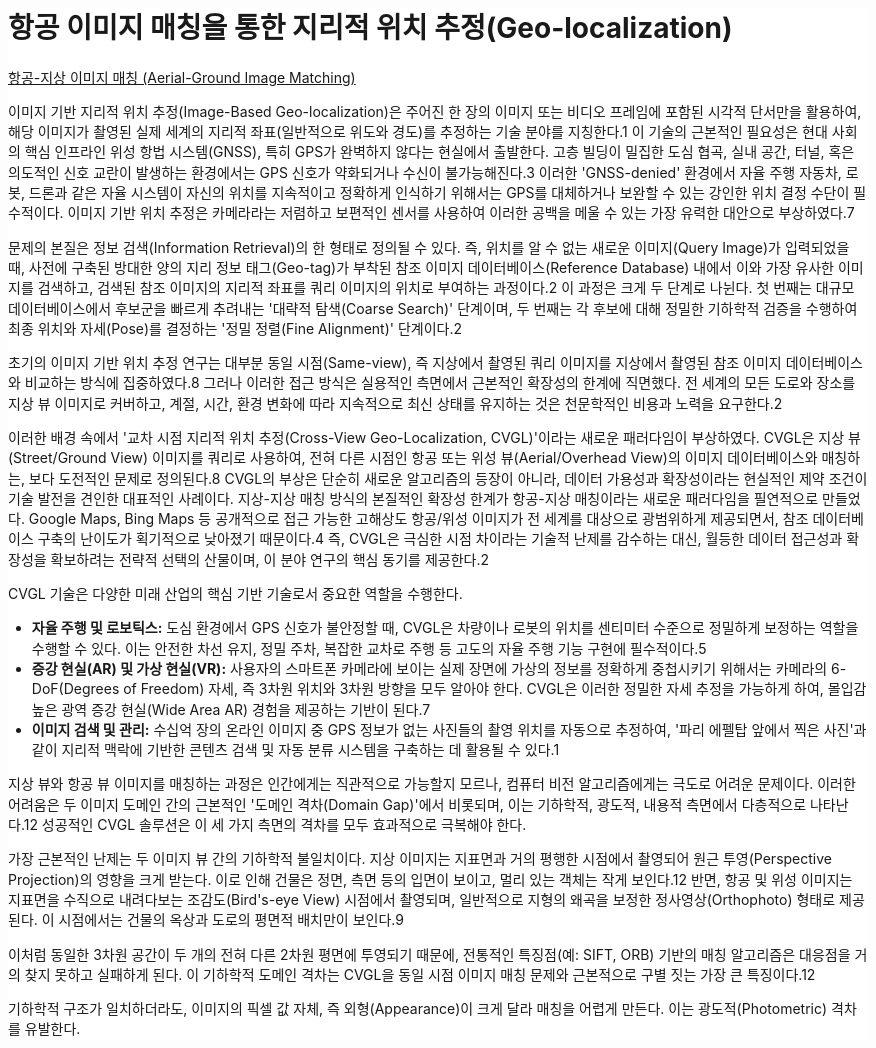 # 항공 이미지 매칭을 통한 지리적 위치 추정(Geo-localization)
[항공-지상 이미지 매칭 (Aerial-Ground Image Matching)](./index.md)



이미지 기반 지리적 위치 추정(Image-Based Geo-localization)은 주어진 한 장의 이미지 또는 비디오 프레임에 포함된 시각적 단서만을 활용하여, 해당 이미지가 촬영된 실제 세계의 지리적 좌표(일반적으로 위도와 경도)를 추정하는 기술 분야를 지칭한다.1 이 기술의 근본적인 필요성은 현대 사회의 핵심 인프라인 위성 항법 시스템(GNSS), 특히 GPS가 완벽하지 않다는 현실에서 출발한다. 고층 빌딩이 밀집한 도심 협곡, 실내 공간, 터널, 혹은 의도적인 신호 교란이 발생하는 환경에서는 GPS 신호가 약화되거나 수신이 불가능해진다.3 이러한 'GNSS-denied' 환경에서 자율 주행 자동차, 로봇, 드론과 같은 자율 시스템이 자신의 위치를 지속적이고 정확하게 인식하기 위해서는 GPS를 대체하거나 보완할 수 있는 강인한 위치 결정 수단이 필수적이다. 이미지 기반 위치 추정은 카메라라는 저렴하고 보편적인 센서를 사용하여 이러한 공백을 메울 수 있는 가장 유력한 대안으로 부상하였다.7

문제의 본질은 정보 검색(Information Retrieval)의 한 형태로 정의될 수 있다. 즉, 위치를 알 수 없는 새로운 이미지(Query Image)가 입력되었을 때, 사전에 구축된 방대한 양의 지리 정보 태그(Geo-tag)가 부착된 참조 이미지 데이터베이스(Reference Database) 내에서 이와 가장 유사한 이미지를 검색하고, 검색된 참조 이미지의 지리적 좌표를 쿼리 이미지의 위치로 부여하는 과정이다.2 이 과정은 크게 두 단계로 나뉜다. 첫 번째는 대규모 데이터베이스에서 후보군을 빠르게 추려내는 '대략적 탐색(Coarse Search)' 단계이며, 두 번째는 각 후보에 대해 정밀한 기하학적 검증을 수행하여 최종 위치와 자세(Pose)를 결정하는 '정밀 정렬(Fine Alignment)' 단계이다.2


초기의 이미지 기반 위치 추정 연구는 대부분 동일 시점(Same-view), 즉 지상에서 촬영된 쿼리 이미지를 지상에서 촬영된 참조 이미지 데이터베이스와 비교하는 방식에 집중하였다.8 그러나 이러한 접근 방식은 실용적인 측면에서 근본적인 확장성의 한계에 직면했다. 전 세계의 모든 도로와 장소를 지상 뷰 이미지로 커버하고, 계절, 시간, 환경 변화에 따라 지속적으로 최신 상태를 유지하는 것은 천문학적인 비용과 노력을 요구한다.2

이러한 배경 속에서 '교차 시점 지리적 위치 추정(Cross-View Geo-Localization, CVGL)'이라는 새로운 패러다임이 부상하였다. CVGL은 지상 뷰(Street/Ground View) 이미지를 쿼리로 사용하여, 전혀 다른 시점인 항공 또는 위성 뷰(Aerial/Overhead View)의 이미지 데이터베이스와 매칭하는, 보다 도전적인 문제로 정의된다.8 CVGL의 부상은 단순히 새로운 알고리즘의 등장이 아니라, 데이터 가용성과 확장성이라는 현실적인 제약 조건이 기술 발전을 견인한 대표적인 사례이다. 지상-지상 매칭 방식의 본질적인 확장성 한계가 항공-지상 매칭이라는 새로운 패러다임을 필연적으로 만들었다. Google Maps, Bing Maps 등 공개적으로 접근 가능한 고해상도 항공/위성 이미지가 전 세계를 대상으로 광범위하게 제공되면서, 참조 데이터베이스 구축의 난이도가 획기적으로 낮아졌기 때문이다.4 즉, CVGL은 극심한 시점 차이라는 기술적 난제를 감수하는 대신, 월등한 데이터 접근성과 확장성을 확보하려는 전략적 선택의 산물이며, 이 분야 연구의 핵심 동기를 제공한다.2


CVGL 기술은 다양한 미래 산업의 핵심 기반 기술로서 중요한 역할을 수행한다.

- **자율 주행 및 로보틱스:** 도심 환경에서 GPS 신호가 불안정할 때, CVGL은 차량이나 로봇의 위치를 센티미터 수준으로 정밀하게 보정하는 역할을 수행할 수 있다. 이는 안전한 차선 유지, 정밀 주차, 복잡한 교차로 주행 등 고도의 자율 주행 기능 구현에 필수적이다.5
- **증강 현실(AR) 및 가상 현실(VR):** 사용자의 스마트폰 카메라에 보이는 실제 장면에 가상의 정보를 정확하게 중첩시키기 위해서는 카메라의 6-DoF(Degrees of Freedom) 자세, 즉 3차원 위치와 3차원 방향을 모두 알아야 한다. CVGL은 이러한 정밀한 자세 추정을 가능하게 하여, 몰입감 높은 광역 증강 현실(Wide Area AR) 경험을 제공하는 기반이 된다.7
- **이미지 검색 및 관리:** 수십억 장의 온라인 이미지 중 GPS 정보가 없는 사진들의 촬영 위치를 자동으로 추정하여, '파리 에펠탑 앞에서 찍은 사진'과 같이 지리적 맥락에 기반한 콘텐츠 검색 및 자동 분류 시스템을 구축하는 데 활용될 수 있다.1


지상 뷰와 항공 뷰 이미지를 매칭하는 과정은 인간에게는 직관적으로 가능할지 모르나, 컴퓨터 비전 알고리즘에게는 극도로 어려운 문제이다. 이러한 어려움은 두 이미지 도메인 간의 근본적인 '도메인 격차(Domain Gap)'에서 비롯되며, 이는 기하학적, 광도적, 내용적 측면에서 다층적으로 나타난다.12 성공적인 CVGL 솔루션은 이 세 가지 측면의 격차를 모두 효과적으로 극복해야 한다.


가장 근본적인 난제는 두 이미지 뷰 간의 기하학적 불일치이다. 지상 이미지는 지표면과 거의 평행한 시점에서 촬영되어 원근 투영(Perspective Projection)의 영향을 크게 받는다. 이로 인해 건물은 정면, 측면 등의 입면이 보이고, 멀리 있는 객체는 작게 보인다.12 반면, 항공 및 위성 이미지는 지표면을 수직으로 내려다보는 조감도(Bird's-eye View) 시점에서 촬영되며, 일반적으로 지형의 왜곡을 보정한 정사영상(Orthophoto) 형태로 제공된다. 이 시점에서는 건물의 옥상과 도로의 평면적 배치만이 보인다.9

이처럼 동일한 3차원 공간이 두 개의 전혀 다른 2차원 평면에 투영되기 때문에, 전통적인 특징점(예: SIFT, ORB) 기반의 매칭 알고리즘은 대응점을 거의 찾지 못하고 실패하게 된다. 이 기하학적 도메인 격차는 CVGL을 동일 시점 이미지 매칭 문제와 근본적으로 구별 짓는 가장 큰 특징이다.12


기하학적 구조가 일치하더라도, 이미지의 픽셀 값 자체, 즉 외형(Appearance)이 크게 달라 매칭을 어렵게 만든다. 이는 광도적(Photometric) 격차를 유발한다.
